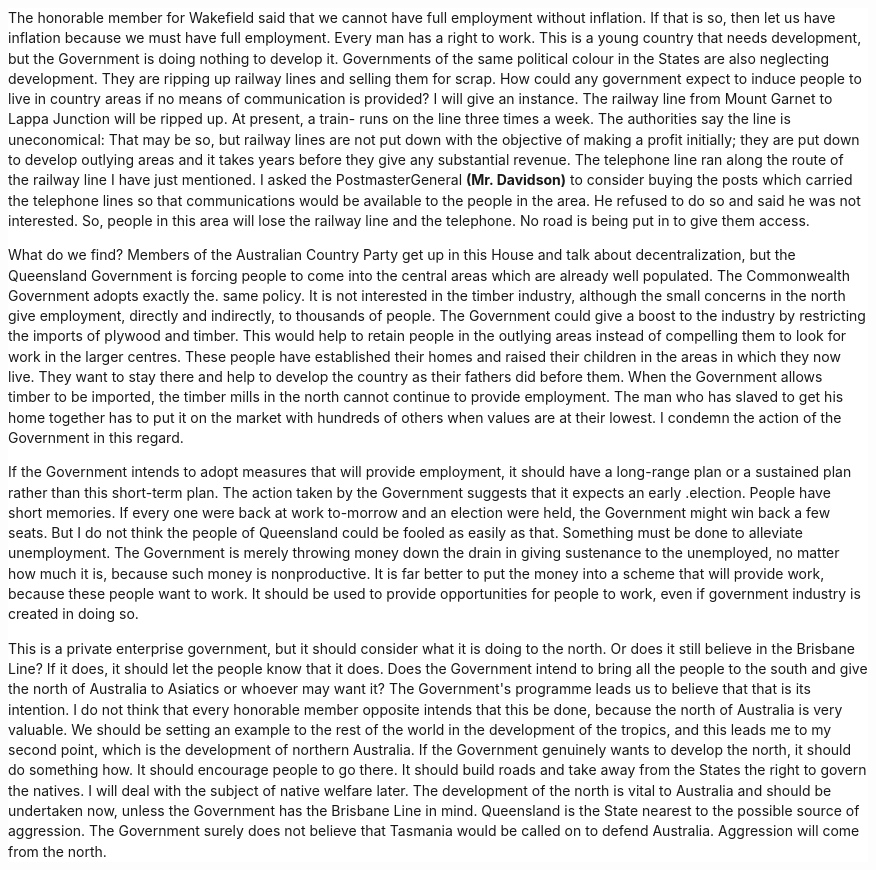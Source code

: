 The honorable member for Wakefield said that we cannot have full employment without inflation. If that is so, then let us have inflation because we must have full employment. Every man has a right to work. This is a young country that needs development, but the Government is doing nothing to develop it. Governments of the same political colour in the States are also neglecting development. They are ripping up railway lines and selling them for scrap. How could any government expect to induce people to live in country areas if no means of communication is provided? I will give an instance. The railway line from Mount Garnet to Lappa Junction will be ripped up. At present, a train- runs on the line three times a week. The authorities say the line is uneconomical: That may be so, but railway lines are not put down with the objective of making a profit initially; they are put down to develop outlying areas and it takes years before they give any substantial revenue. The telephone line ran along the route of the railway line I have just mentioned. I asked the PostmasterGeneral  **(Mr. Davidson)**  to consider buying the posts which carried the telephone lines so that communications would be available to the people in the area. He refused to do so and said he was not interested. So, people in this area will lose the railway line and the telephone. No road is being put in to give them access. 

What do we find? Members of the Australian Country Party get up in this House and talk about decentralization, but the Queensland Government is forcing people to come into the central areas which are already well populated. The Commonwealth Government adopts exactly the. same policy. It is not interested in the timber industry, although the small concerns in the north give employment, directly and indirectly, to thousands of people. The Government could give a boost to the industry by restricting the imports of plywood and timber. This would help to retain people in the outlying areas instead of compelling them to look for work in the larger centres. These people have established their homes and raised their children in the areas in which they now live. They want to stay there and help to develop the country as their fathers did before them. When the Government allows timber to be imported, the timber mills in the north cannot continue to provide employment. The man who has slaved to get his home together has to put it on the market with hundreds of others when values are at their lowest. I condemn the action of the Government in this regard. 

If the Government intends to adopt measures that will provide employment, it should have a long-range plan or a sustained plan rather than this short-term plan. The action taken by the Government suggests that it expects an early .election. People have short memories. If every one were back at work to-morrow and an election were held, the Government might win back a few seats. But I do not think the people of Queensland could be fooled as easily as that. Something must be done to alleviate unemployment. The Government is merely throwing money down the drain in giving sustenance to the unemployed, no matter how much it is, because such money is nonproductive. It is far better to put the money into a scheme that will provide work, because these people want to work. It should be used to provide opportunities for people to work, even if government industry is created in doing so. 

This is a private enterprise government, but it should consider what it is doing to the north. Or does it still believe in the Brisbane Line? If it does, it should let the people know that it does. Does the Government intend to bring all the people to the south and give the north of Australia to Asiatics or whoever may want it? The Government's programme leads us to believe that that is its intention. I do not think that every honorable member opposite intends that this be done, because the north of Australia is very valuable. We should be setting an example to the rest of the world in the development of the tropics, and this leads me to my second point, which is the development of northern Australia. If the Government genuinely wants to develop the north, it should do something how. It should encourage people to go there. It should build roads and take away from the States the right to govern the natives. I will deal with the subject of native welfare later. The development of the north is vital to Australia and should be undertaken now, unless the Government has the Brisbane Line in mind. Queensland is the State nearest to the possible source of aggression. The Government surely does not believe that Tasmania would be called on to defend Australia. Aggression will come from the north. 

